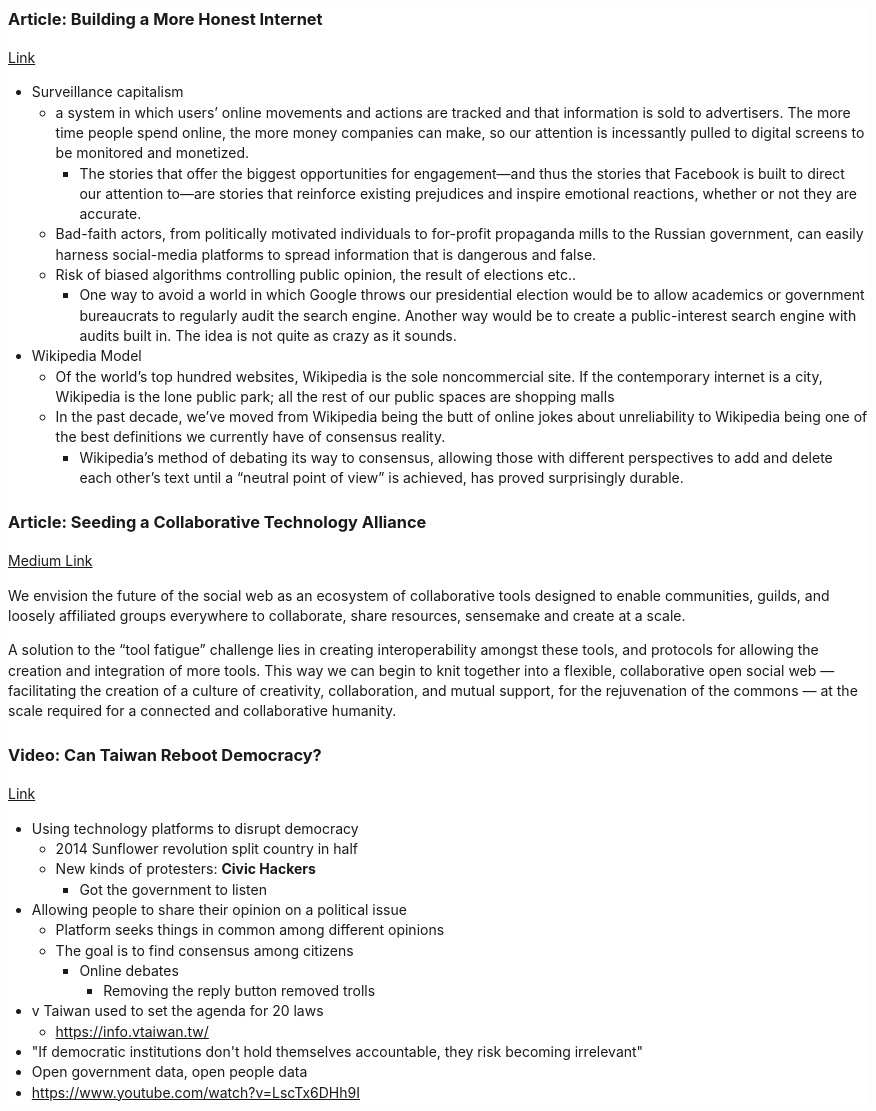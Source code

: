 ### Article: Building a More Honest Internet
[Link](https://www.cjr.org/special_report/building-honest-internet-public-interest.php)

- Surveillance capitalism
	- a system in which users’ online movements and actions are tracked and that information is sold to advertisers. The more time people spend online, the more money companies can make, so our attention is incessantly pulled to digital screens to be monitored and monetized.
		- The stories that offer the biggest opportunities for engagement—and thus the stories that Facebook is built to direct our attention to—are stories that reinforce existing prejudices and inspire emotional reactions, whether or not they are accurate.
	- Bad-faith actors, from politically motivated individuals to for-profit propaganda mills to the Russian government, can easily harness social-media platforms to spread information that is dangerous and false.
	- Risk of biased algorithms controlling public opinion, the result of elections etc..
		- One way to avoid a world in which Google throws our presidential election would be to allow academics or government bureaucrats to regularly audit the search engine. Another way would be to create a public-interest search engine with audits built in. The idea is not quite as crazy as it sounds.
- Wikipedia Model
	- Of the world’s top hundred websites, Wikipedia is the sole noncommercial site. If the contemporary internet is a city, Wikipedia is the lone public park; all the rest of our public spaces are shopping malls
	- In the past decade, we’ve moved from Wikipedia being the butt of online jokes about unreliability to Wikipedia being one of the best definitions we currently have of consensus reality.
		- Wikipedia’s method of debating its way to consensus, allowing those with different perspectives to add and delete each other’s text until a “neutral point of view” is achieved, has proved surprisingly durable.

### Article: Seeding a Collaborative Technology Alliance
[Medium Link](https://medium.com/enspiral-tales/doing-more-together-together-seeding-a-collaborative-technology-alliance-82243ea30d41)

We envision the future of the social web as an ecosystem of collaborative tools designed to enable communities, guilds, and loosely affiliated groups everywhere to collaborate, share resources, sensemake and create at a scale.

A solution to the “tool fatigue” challenge lies in creating interoperability amongst these tools, and protocols for allowing the creation and integration of more tools. This way we can begin to knit together into a flexible, collaborative open social web — facilitating the creation of a culture of creativity, collaboration, and mutual support, for the rejuvenation of the commons — at the scale required for a connected and collaborative humanity.


### Video: Can Taiwan Reboot Democracy?
[Link](https://www.youtube.com/watch?v=VbCZvU7i7VY)
- Using technology platforms to disrupt democracy
	- 2014 Sunflower revolution split country in half
	- New kinds of protesters: **Civic Hackers**
		- Got the government to listen
- Allowing people to share their opinion on a political issue
	- Platform seeks things in common among different opinions
	- The goal is  to find consensus among citizens
		- Online debates
			- Removing the reply button removed trolls
- v Taiwan used to set the agenda for 20 laws
	- https://info.vtaiwan.tw/
- "If democratic institutions don't hold themselves accountable, they risk becoming irrelevant"
- Open government data, open people data
- https://www.youtube.com/watch?v=LscTx6DHh9I
